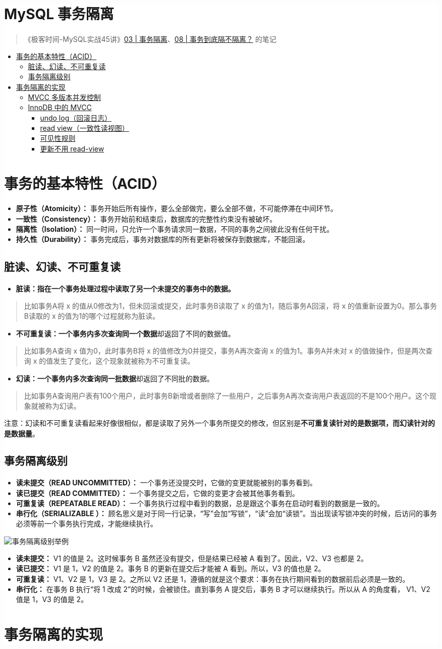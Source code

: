 <h1>MySQL 事务隔离</h1>

> 《极客时间-MySQL实战45讲》[03 | 事务隔离](https://time.geekbang.org/column/article/68963)、[08 | 事务到底隔不隔离？](https://time.geekbang.org/column/article/70562) 的笔记

- [事务的基本特性（ACID）](#事务的基本特性acid)
  - [脏读、幻读、不可重复读](#脏读幻读不可重复读)
  - [事务隔离级别](#事务隔离级别)
- [事务隔离的实现](#事务隔离的实现)
  - [MVCC 多版本并发控制](#mvcc-多版本并发控制)
  - [InnoDB 中的 MVCC](#innodb-中的-mvcc)
    - [undo log（回滚日志）](#undo-log回滚日志)
    - [read view（一致性读视图）](#read-view一致性读视图)
    - [可见性规则](#可见性规则)
    - [更新不用 read-view](#更新不用-read-view)

# 事务的基本特性（ACID）

- **原子性（Atomicity）：** 事务开始后所有操作，要么全部做完，要么全部不做，不可能停滞在中间环节。
- **一致性（Consistency）：** 事务开始前和结束后，数据库的完整性约束没有被破坏。
- **隔离性（Isolation）：** 同一时间，只允许一个事务请求同一数据，不同的事务之间彼此没有任何干扰。
- **持久性（Durability）：** 事务完成后，事务对数据库的所有更新将被保存到数据库，不能回滚。

## 脏读、幻读、不可重复读

- **脏读：指在一个事务处理过程中读取了另一个未提交的事务中的数据。**
> 比如事务A将 x 的值从0修改为1，但未回滚或提交，此时事务B读取了 x 的值为1，随后事务A回滚，将 x 的值重新设置为0。那么事务B读取的 x 的值为1的哪个过程就称为脏读。

- **不可重复读：**一个事务内多次查询**同一个数据**却返回了不同的数据值。
> 比如事务A查询 x 值为0，此时事务B将 x 的值修改为0并提交，事务A再次查询 x 的值为1。事务A并未对 x 的值做操作，但是两次查询 x 的值发生了变化，这个现象就被称为不可重复读。

- **幻读：**一个事务内多次查询**同一批数据**却返回了不同批的数据。
> 比如事务A查询用户表有100个用户，此时事务B新增或者删除了一些用户，之后事务A再次查询用户表返回的不是100个用户。这个现象就被称为幻读。

注意：幻读和不可重复读看起来好像很相似，都是读取了另外一个事务所提交的修改，但区别是**不可重复读针对的是数据项，而幻读针对的是数据量**。

## 事务隔离级别

- **读未提交（READ UNCOMMITTED）：** 一个事务还没提交时，它做的变更就能被别的事务看到。
- **读已提交（READ COMMITTED）：** 一个事务提交之后，它做的变更才会被其他事务看到。
- **可重复读（REPEATABLE READ）：** 一个事务执行过程中看到的数据，总是跟这个事务在启动时看到的数据是一致的。
- **串行化（SERIALIZABLE ）：** 顾名思义是对于同一行记录，“写”会加“写锁”，“读”会加“读锁”。当出现读写锁冲突的时候，后访问的事务必须等前一个事务执行完成，才能继续执行。

![事务隔离级别举例](https://wrp-blog-image.oss-cn-beijing.aliyuncs.com/blog-images/事务隔离级别举例.jpg)

- **读未提交：** V1 的值是 2。这时候事务 B 虽然还没有提交，但是结果已经被 A 看到了。因此，V2、V3 也都是 2。
- **读已提交：** V1 是 1，V2 的值是 2。事务 B 的更新在提交后才能被 A 看到。所以，V3 的值也是 2。
- **可重复读：** V1、V2 是 1，V3 是 2。之所以 V2 还是 1，遵循的就是这个要求：事务在执行期间看到的数据前后必须是一致的。
- **串行化：** 在事务 B 执行“将 1 改成 2”的时候，会被锁住。直到事务 A 提交后，事务 B 才可以继续执行。所以从 A 的角度看， V1、V2 值是 1，V3 的值是 2。

# 事务隔离的实现
